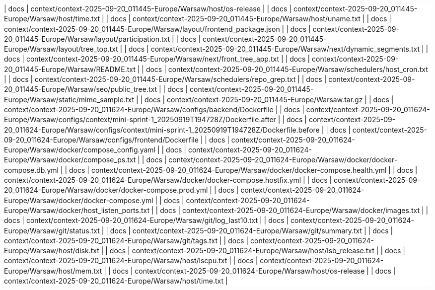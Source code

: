 | docs | context/context-2025-09-20_011445-Europe/Warsaw/host/os-release |
| docs | context/context-2025-09-20_011445-Europe/Warsaw/host/time.txt |
| docs | context/context-2025-09-20_011445-Europe/Warsaw/host/uname.txt |
| docs | context/context-2025-09-20_011445-Europe/Warsaw/layout/frontend_package.json |
| docs | context/context-2025-09-20_011445-Europe/Warsaw/layout/participation.txt |
| docs | context/context-2025-09-20_011445-Europe/Warsaw/layout/tree_top.txt |
| docs | context/context-2025-09-20_011445-Europe/Warsaw/next/dynamic_segments.txt |
| docs | context/context-2025-09-20_011445-Europe/Warsaw/next/front_tree_app.txt |
| docs | context/context-2025-09-20_011445-Europe/Warsaw/README.txt |
| docs | context/context-2025-09-20_011445-Europe/Warsaw/schedulers/host_cron.txt |
| docs | context/context-2025-09-20_011445-Europe/Warsaw/schedulers/repo_grep.txt |
| docs | context/context-2025-09-20_011445-Europe/Warsaw/seo/public_tree.txt |
| docs | context/context-2025-09-20_011445-Europe/Warsaw/static/mime_sample.txt |
| docs | context/context-2025-09-20_011445-Europe/Warsaw.tar.gz |
| docs | context/context-2025-09-20_011624-Europe/Warsaw/configs/backend/Dockerfile |
| docs | context/context-2025-09-20_011624-Europe/Warsaw/configs/context/mini-sprint-1_20250919T194728Z/Dockerfile.after |
| docs | context/context-2025-09-20_011624-Europe/Warsaw/configs/context/mini-sprint-1_20250919T194728Z/Dockerfile.before |
| docs | context/context-2025-09-20_011624-Europe/Warsaw/configs/frontend/Dockerfile |
| docs | context/context-2025-09-20_011624-Europe/Warsaw/docker/compose_config.yaml |
| docs | context/context-2025-09-20_011624-Europe/Warsaw/docker/compose_ps.txt |
| docs | context/context-2025-09-20_011624-Europe/Warsaw/docker/docker-compose.db.yml |
| docs | context/context-2025-09-20_011624-Europe/Warsaw/docker/docker-compose.health.yml |
| docs | context/context-2025-09-20_011624-Europe/Warsaw/docker/docker-compose.hostfix.yml |
| docs | context/context-2025-09-20_011624-Europe/Warsaw/docker/docker-compose.prod.yml |
| docs | context/context-2025-09-20_011624-Europe/Warsaw/docker/docker-compose.yml |
| docs | context/context-2025-09-20_011624-Europe/Warsaw/docker/host_listen_ports.txt |
| docs | context/context-2025-09-20_011624-Europe/Warsaw/docker/images.txt |
| docs | context/context-2025-09-20_011624-Europe/Warsaw/git/log_last10.txt |
| docs | context/context-2025-09-20_011624-Europe/Warsaw/git/status.txt |
| docs | context/context-2025-09-20_011624-Europe/Warsaw/git/summary.txt |
| docs | context/context-2025-09-20_011624-Europe/Warsaw/git/tags.txt |
| docs | context/context-2025-09-20_011624-Europe/Warsaw/host/disk.txt |
| docs | context/context-2025-09-20_011624-Europe/Warsaw/host/lsb_release.txt |
| docs | context/context-2025-09-20_011624-Europe/Warsaw/host/lscpu.txt |
| docs | context/context-2025-09-20_011624-Europe/Warsaw/host/mem.txt |
| docs | context/context-2025-09-20_011624-Europe/Warsaw/host/os-release |
| docs | context/context-2025-09-20_011624-Europe/Warsaw/host/time.txt |